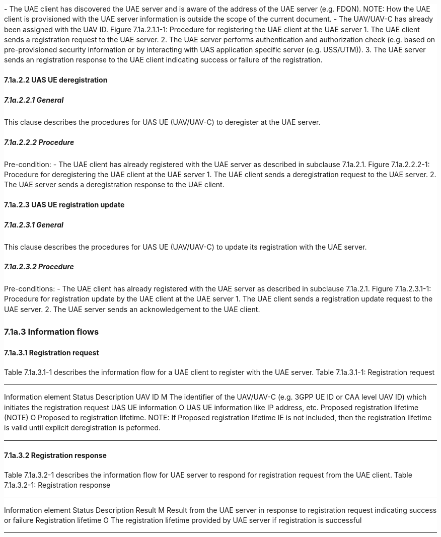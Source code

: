 \- The UAE client has discovered the UAE server and is aware of the address of
the UAE server (e.g. FDQN).
NOTE: How the UAE client is provisioned with the UAE server information is
outside the scope of the current document.
\- The UAV/UAV-C has already been assigned with the UAV ID.
Figure 7.1a.2.1.1-1: Procedure for registering the UAE client at the UAE
server
1\. The UAE client sends a registration request to the UAE server.
2\. The UAE server performs authentication and authorization check (e.g. based
on pre-provisioned security information or by interacting with UAS application
specific server (e.g. USS/UTM)).
3\. The UAE server sends an registration response to the UAE client indicating
success or failure of the registration.
#### 7.1a.2.2 UAS UE deregistration
##### 7.1a.2.2.1 General
This clause describes the procedures for UAS UE (UAV/UAV-C) to deregister at
the UAE server.
##### 7.1a.2.2.2 Procedure
Pre-condition:
\- The UAE client has already registered with the UAE server as described in
subclause 7.1a.2.1.
Figure 7.1a.2.2.2-1: Procedure for deregistering the UAE client at the UAE
server
1\. The UAE client sends a deregistration request to the UAE server.
2\. The UAE server sends a deregistration response to the UAE client.
#### 7.1a.2.3 UAS UE registration update
##### 7.1a.2.3.1 General
This clause describes the procedures for UAS UE (UAV/UAV-C) to update its
registration with the UAE server.
##### 7.1a.2.3.2 Procedure
Pre-conditions:
\- The UAE client has already registered with the UAE server as described in
subclause 7.1a.2.1.
Figure 7.1a.2.3.1-1: Procedure for registration update by the UAE client at
the UAE server
1\. The UAE client sends a registration update request to the UAE server.
2\. The UAE server sends an acknowledgement to the UAE client.
### 7.1a.3 Information flows
#### 7.1a.3.1 Registration request
Table 7.1a.3.1-1 describes the information flow for a UAE client to register
with the UAE server.
Table 7.1a.3.1-1: Registration request
* * *
Information element Status Description UAV ID M The identifier of the
UAV/UAV-C (e.g. 3GPP UE ID or CAA level UAV ID) which initiates the
registration request UAS UE information O UAS UE information like IP address,
etc. Proposed registration lifetime (NOTE) O Proposed to registration
lifetime. NOTE: If Proposed registration lifetime IE is not included, then the
registration lifetime is valid until explicit deregistration is peformed.
* * *
#### 7.1a.3.2 Registration response
Table 7.1a.3.2-1 describes the information flow for UAE server to respond for
registration request from the UAE client.
Table 7.1a.3.2-1: Registration response
* * *
Information element Status Description Result M Result from the UAE server in
response to registration request indicating success or failure Registration
lifetime O The registration lifetime provided by UAE server if registration is
successful
* * *